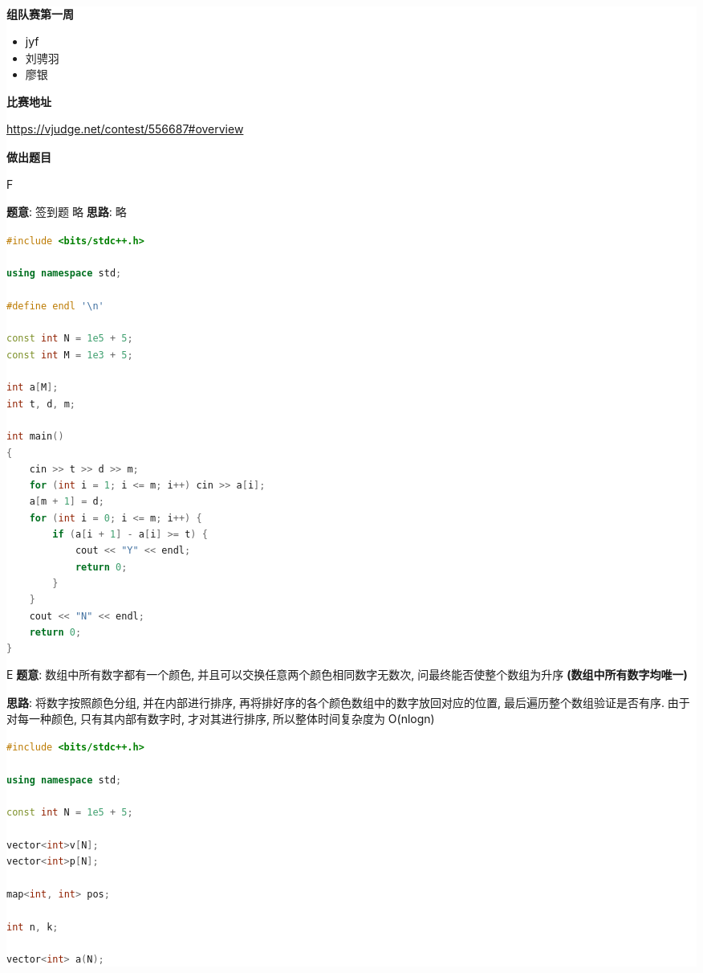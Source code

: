 **组队赛第一周**

- jyf
- 刘骋羽
- 廖银

**比赛地址**

https://vjudge.net/contest/556687#overview

**做出题目**

F

**题意**: 签到题 略
**思路**: 略

```C++
#include <bits/stdc++.h>

using namespace std;

#define endl '\n'

const int N = 1e5 + 5;
const int M = 1e3 + 5;

int a[M];
int t, d, m;

int main()
{
    cin >> t >> d >> m;
    for (int i = 1; i <= m; i++) cin >> a[i];
    a[m + 1] = d;
    for (int i = 0; i <= m; i++) {
        if (a[i + 1] - a[i] >= t) {
            cout << "Y" << endl;
            return 0;
        }
    }
    cout << "N" << endl;
    return 0;
}

```

E
**题意**: 数组中所有数字都有一个颜色, 并且可以交换任意两个颜色相同数字无数次, 问最终能否使整个数组为升序 **(数组中所有数字均唯一)**

**思路**: 将数字按照颜色分组, 并在内部进行排序, 再将排好序的各个颜色数组中的数字放回对应的位置, 最后遍历整个数组验证是否有序. 由于对每一种颜色, 只有其内部有数字时, 才对其进行排序, 所以整体时间复杂度为 O(nlogn)

```c++
#include <bits/stdc++.h>

using namespace std;

const int N = 1e5 + 5;

vector<int>v[N];
vector<int>p[N];

map<int, int> pos;

int n, k;

vector<int> a(N);

```